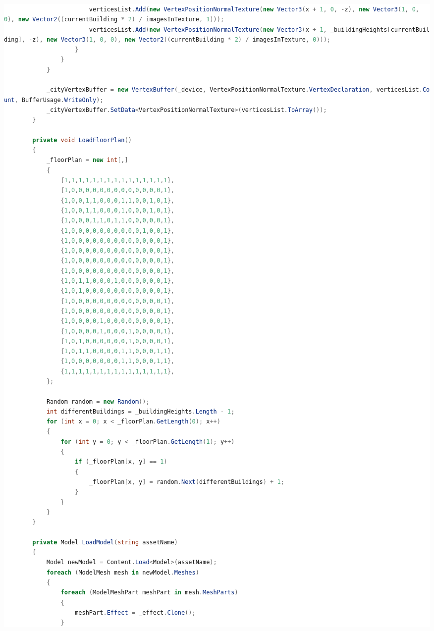 ```csharp
                        verticesList.Add(new VertexPositionNormalTexture(new Vector3(x + 1, 0, -z), new Vector3(1, 0, 0), new Vector2((currentBuilding * 2) / imagesInTexture, 1)));
                        verticesList.Add(new VertexPositionNormalTexture(new Vector3(x + 1, _buildingHeights[currentBuilding], -z), new Vector3(1, 0, 0), new Vector2((currentBuilding * 2) / imagesInTexture, 0)));
                    }
                }
            }

            _cityVertexBuffer = new VertexBuffer(_device, VertexPositionNormalTexture.VertexDeclaration, verticesList.Count, BufferUsage.WriteOnly);
            _cityVertexBuffer.SetData<VertexPositionNormalTexture>(verticesList.ToArray());
        }

        private void LoadFloorPlan()
        {
            _floorPlan = new int[,]
            {
                {1,1,1,1,1,1,1,1,1,1,1,1,1,1,1},
                {1,0,0,0,0,0,0,0,0,0,0,0,0,0,1},
                {1,0,0,1,1,0,0,0,1,1,0,0,1,0,1},
                {1,0,0,1,1,0,0,0,1,0,0,0,1,0,1},
                {1,0,0,0,1,1,0,1,1,0,0,0,0,0,1},
                {1,0,0,0,0,0,0,0,0,0,0,1,0,0,1},
                {1,0,0,0,0,0,0,0,0,0,0,0,0,0,1},
                {1,0,0,0,0,0,0,0,0,0,0,0,0,0,1},
                {1,0,0,0,0,0,0,0,0,0,0,0,0,0,1},
                {1,0,0,0,0,0,0,0,0,0,0,0,0,0,1},
                {1,0,1,1,0,0,0,1,0,0,0,0,0,0,1},
                {1,0,1,0,0,0,0,0,0,0,0,0,0,0,1},
                {1,0,0,0,0,0,0,0,0,0,0,0,0,0,1},
                {1,0,0,0,0,0,0,0,0,0,0,0,0,0,1},
                {1,0,0,0,0,1,0,0,0,0,0,0,0,0,1},
                {1,0,0,0,0,1,0,0,0,1,0,0,0,0,1},
                {1,0,1,0,0,0,0,0,0,1,0,0,0,0,1},
                {1,0,1,1,0,0,0,0,1,1,0,0,0,1,1},
                {1,0,0,0,0,0,0,0,1,1,0,0,0,1,1},
                {1,1,1,1,1,1,1,1,1,1,1,1,1,1,1},
            };

            Random random = new Random();
            int differentBuildings = _buildingHeights.Length - 1;
            for (int x = 0; x < _floorPlan.GetLength(0); x++)
            {
                for (int y = 0; y < _floorPlan.GetLength(1); y++)
                {
                    if (_floorPlan[x, y] == 1)
                    {
                        _floorPlan[x, y] = random.Next(differentBuildings) + 1;
                    }
                }
            }
        }

        private Model LoadModel(string assetName)
        {
            Model newModel = Content.Load<Model>(assetName);
            foreach (ModelMesh mesh in newModel.Meshes)
            {
                foreach (ModelMeshPart meshPart in mesh.MeshParts)
                {
                    meshPart.Effect = _effect.Clone();
                }
```